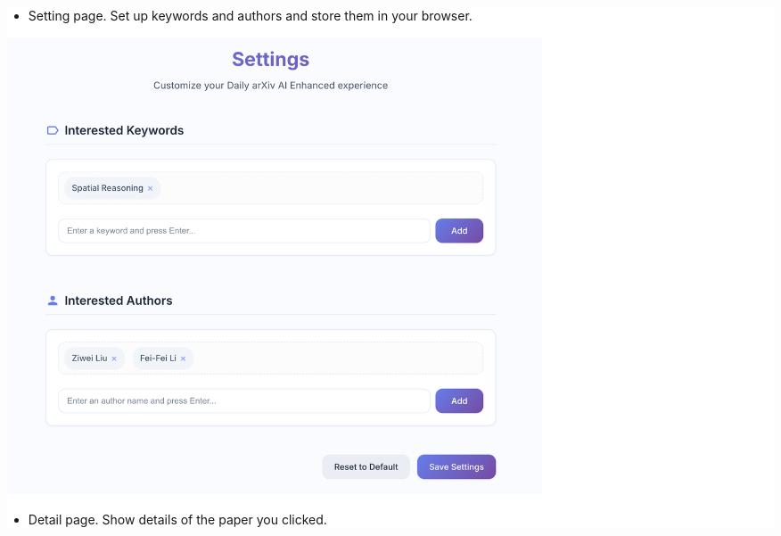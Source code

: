 - Setting page. Set up keywords and authors and store them in your browser.

<img src="images/setting.png" alt="setting-page" width="600">

- Detail page. Show details of the paper you clicked.
